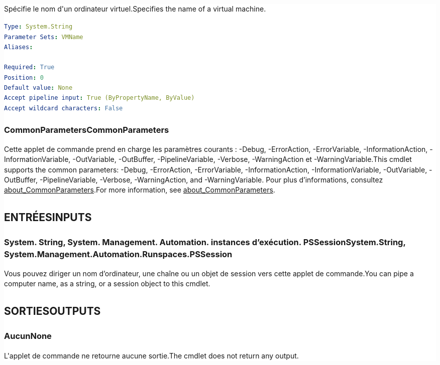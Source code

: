 <span data-ttu-id="580d0-349">Spécifie le nom d'un ordinateur virtuel.</span><span class="sxs-lookup"><span data-stu-id="580d0-349">Specifies the name of a virtual machine.</span></span>

```yaml
Type: System.String
Parameter Sets: VMName
Aliases:

Required: True
Position: 0
Default value: None
Accept pipeline input: True (ByPropertyName, ByValue)
Accept wildcard characters: False
```

### <span data-ttu-id="580d0-350">CommonParameters</span><span class="sxs-lookup"><span data-stu-id="580d0-350">CommonParameters</span></span>

<span data-ttu-id="580d0-351">Cette applet de commande prend en charge les paramètres courants : -Debug, -ErrorAction, -ErrorVariable, -InformationAction, -InformationVariable, -OutVariable, -OutBuffer, -PipelineVariable, -Verbose, -WarningAction et -WarningVariable.</span><span class="sxs-lookup"><span data-stu-id="580d0-351">This cmdlet supports the common parameters: -Debug, -ErrorAction, -ErrorVariable, -InformationAction, -InformationVariable, -OutVariable, -OutBuffer, -PipelineVariable, -Verbose, -WarningAction, and -WarningVariable.</span></span> <span data-ttu-id="580d0-352">Pour plus d’informations, consultez [about_CommonParameters](https://go.microsoft.com/fwlink/?LinkID=113216).</span><span class="sxs-lookup"><span data-stu-id="580d0-352">For more information, see [about_CommonParameters](https://go.microsoft.com/fwlink/?LinkID=113216).</span></span>

## <span data-ttu-id="580d0-353">ENTRÉES</span><span class="sxs-lookup"><span data-stu-id="580d0-353">INPUTS</span></span>

### <span data-ttu-id="580d0-354">System. String, System. Management. Automation. instances d’exécution. PSSession</span><span class="sxs-lookup"><span data-stu-id="580d0-354">System.String, System.Management.Automation.Runspaces.PSSession</span></span>

<span data-ttu-id="580d0-355">Vous pouvez diriger un nom d’ordinateur, une chaîne ou un objet de session vers cette applet de commande.</span><span class="sxs-lookup"><span data-stu-id="580d0-355">You can pipe a computer name, as a string, or a session object to this cmdlet.</span></span>

## <span data-ttu-id="580d0-356">SORTIES</span><span class="sxs-lookup"><span data-stu-id="580d0-356">OUTPUTS</span></span>

### <span data-ttu-id="580d0-357">Aucun</span><span class="sxs-lookup"><span data-stu-id="580d0-357">None</span></span>

<span data-ttu-id="580d0-358">L'applet de commande ne retourne aucune sortie.</span><span class="sxs-lookup"><span data-stu-id="580d0-358">The cmdlet does not return any output.</span></span>
